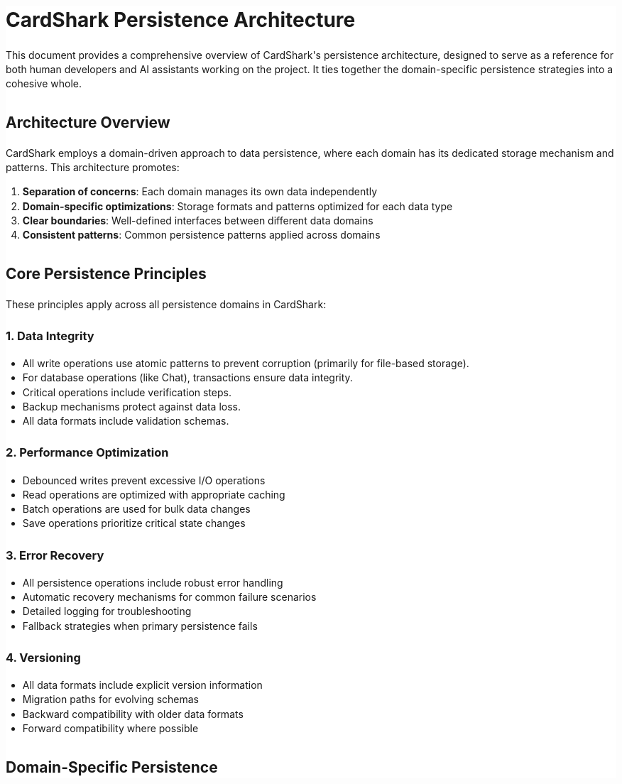 # CardShark Persistence Architecture

This document provides a comprehensive overview of CardShark's persistence architecture, designed to serve as a reference for both human developers and AI assistants working on the project. It ties together the domain-specific persistence strategies into a cohesive whole.

## Architecture Overview

CardShark employs a domain-driven approach to data persistence, where each domain has its dedicated storage mechanism and patterns. This architecture promotes:

1.  **Separation of concerns**: Each domain manages its own data independently
2.  **Domain-specific optimizations**: Storage formats and patterns optimized for each data type
3.  **Clear boundaries**: Well-defined interfaces between different data domains
4.  **Consistent patterns**: Common persistence patterns applied across domains

## Core Persistence Principles

These principles apply across all persistence domains in CardShark:

### 1. Data Integrity

- All write operations use atomic patterns to prevent corruption (primarily for file-based storage).
- For database operations (like Chat), transactions ensure data integrity.
- Critical operations include verification steps.
- Backup mechanisms protect against data loss.
- All data formats include validation schemas.

### 2. Performance Optimization

- Debounced writes prevent excessive I/O operations
- Read operations are optimized with appropriate caching
- Batch operations are used for bulk data changes
- Save operations prioritize critical state changes

### 3. Error Recovery

- All persistence operations include robust error handling
- Automatic recovery mechanisms for common failure scenarios
- Detailed logging for troubleshooting
- Fallback strategies when primary persistence fails

### 4. Versioning

- All data formats include explicit version information
- Migration paths for evolving schemas
- Backward compatibility with older data formats
- Forward compatibility where possible

## Domain-Specific Persistence
